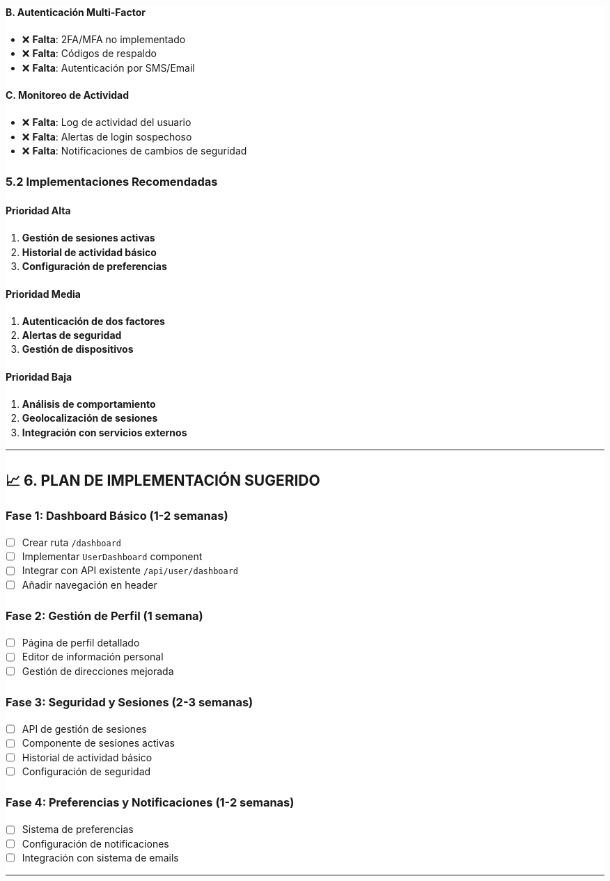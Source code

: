 #### **B. Autenticación Multi-Factor**
- ❌ **Falta**: 2FA/MFA no implementado
- ❌ **Falta**: Códigos de respaldo
- ❌ **Falta**: Autenticación por SMS/Email

#### **C. Monitoreo de Actividad**
- ❌ **Falta**: Log de actividad del usuario
- ❌ **Falta**: Alertas de login sospechoso
- ❌ **Falta**: Notificaciones de cambios de seguridad

### **5.2 Implementaciones Recomendadas**

#### **Prioridad Alta**
1. **Gestión de sesiones activas**
2. **Historial de actividad básico**
3. **Configuración de preferencias**

#### **Prioridad Media**
1. **Autenticación de dos factores**
2. **Alertas de seguridad**
3. **Gestión de dispositivos**

#### **Prioridad Baja**
1. **Análisis de comportamiento**
2. **Geolocalización de sesiones**
3. **Integración con servicios externos**

---

## 📈 **6. PLAN DE IMPLEMENTACIÓN SUGERIDO**

### **Fase 1: Dashboard Básico** (1-2 semanas)
- [ ] Crear ruta `/dashboard`
- [ ] Implementar `UserDashboard` component
- [ ] Integrar con API existente `/api/user/dashboard`
- [ ] Añadir navegación en header

### **Fase 2: Gestión de Perfil** (1 semana)
- [ ] Página de perfil detallado
- [ ] Editor de información personal
- [ ] Gestión de direcciones mejorada

### **Fase 3: Seguridad y Sesiones** (2-3 semanas)
- [ ] API de gestión de sesiones
- [ ] Componente de sesiones activas
- [ ] Historial de actividad básico
- [ ] Configuración de seguridad

### **Fase 4: Preferencias y Notificaciones** (1-2 semanas)
- [ ] Sistema de preferencias
- [ ] Configuración de notificaciones
- [ ] Integración con sistema de emails

---